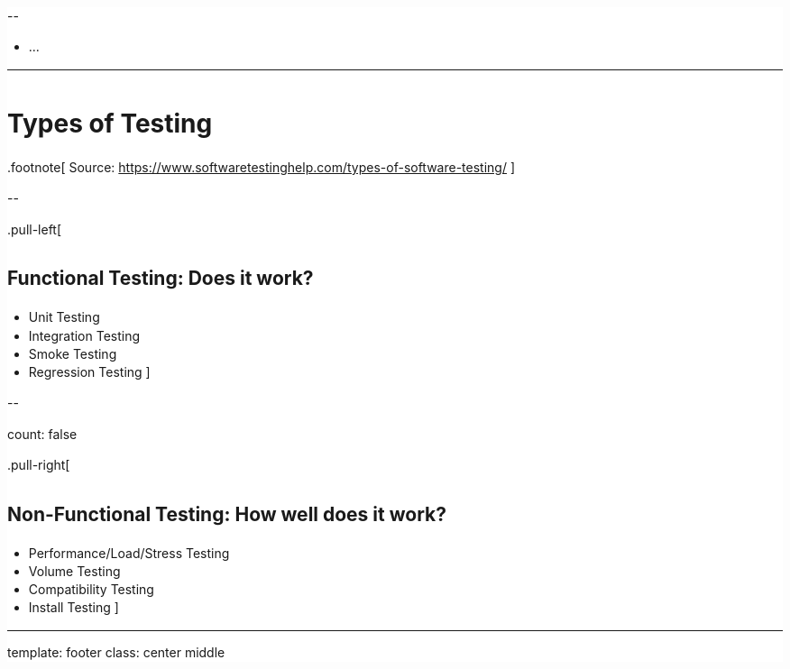--

- ...

---

# Types of Testing

.footnote[
Source: https://www.softwaretestinghelp.com/types-of-software-testing/
]

--

.pull-left[
  ## Functional Testing: Does it work?
  - Unit Testing
  - Integration Testing
  - Smoke Testing
  - Regression Testing
]

--

count: false

.pull-right[
  ## Non-Functional Testing: How well does it work?
  - Performance/Load/Stress Testing
  - Volume Testing
  - Compatibility Testing
  - Install Testing
]

---

template: footer
class: center middle
